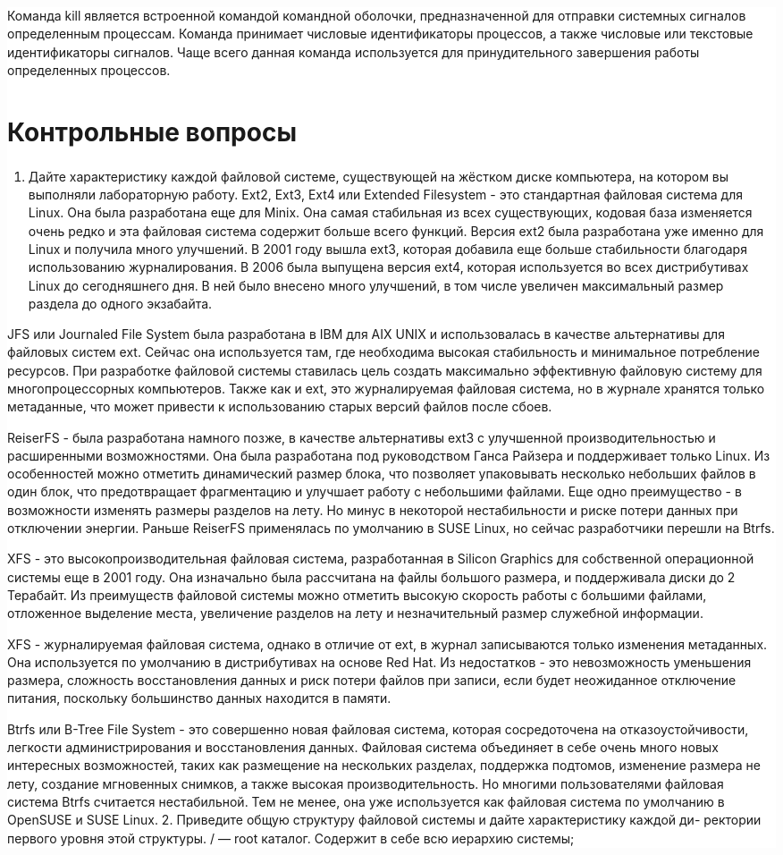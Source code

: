 Команда kill является встроенной командой командной оболочки, предназначенной для отправки системных сигналов определенным процессам. Команда принимает числовые идентификаторы процессов, а также числовые или текстовые идентификаторы сигналов. Чаще всего данная команда используется для принудительного завершения работы определенных процессов.

# Контрольные вопросы

1. Дайте характеристику каждой файловой системе, существующей на жёстком диске
компьютера, на котором вы выполняли лабораторную работу.
Ext2, Ext3, Ext4 или Extended Filesystem - это стандартная файловая система для Linux. Она была разработана еще для Minix. Она самая стабильная из всех существующих, кодовая база изменяется очень редко и эта файловая система содержит больше всего функций. Версия ext2 была разработана уже именно для Linux и получила много улучшений. В 2001 году вышла ext3, которая добавила еще больше стабильности благодаря использованию журналирования. В 2006 была выпущена версия ext4, которая используется во всех дистрибутивах Linux до сегодняшнего дня. В ней было внесено много улучшений, в том числе увеличен максимальный размер раздела до одного экзабайта.

JFS или Journaled File System была разработана в IBM для AIX UNIX и использовалась в качестве альтернативы для файловых систем ext. Сейчас она используется там, где необходима высокая стабильность и минимальное потребление ресурсов. При разработке файловой системы ставилась цель создать максимально эффективную файловую систему для многопроцессорных компьютеров. Также как и ext, это журналируемая файловая система, но в журнале хранятся только метаданные, что может привести к использованию старых версий файлов после сбоев.

ReiserFS - была разработана намного позже, в качестве альтернативы ext3 с улучшенной производительностью и расширенными возможностями. Она была разработана под руководством Ганса Райзера и поддерживает только Linux. Из особенностей можно отметить динамический размер блока, что позволяет упаковывать несколько небольших файлов в один блок, что предотвращает фрагментацию и улучшает работу с небольшими файлами. Еще одно преимущество - в возможности изменять размеры разделов на лету. Но минус в некоторой нестабильности и риске потери данных при отключении энергии. Раньше ReiserFS применялась по умолчанию в SUSE Linux, но сейчас разработчики перешли на Btrfs.

XFS - это высокопроизводительная файловая система, разработанная в Silicon Graphics для собственной операционной системы еще в 2001 году. Она изначально была рассчитана на файлы большого размера, и поддерживала диски до 2 Терабайт. Из преимуществ файловой системы можно отметить высокую скорость работы с большими файлами, отложенное выделение места, увеличение разделов на лету и незначительный размер служебной информации.

XFS - журналируемая файловая система, однако в отличие от ext, в журнал записываются только изменения метаданных. Она используется по умолчанию в дистрибутивах на основе Red Hat. Из недостатков - это невозможность уменьшения размера, сложность восстановления данных и риск потери файлов при записи, если будет неожиданное отключение питания, поскольку большинство данных находится в памяти.

Btrfs или B-Tree File System - это совершенно новая файловая система, которая сосредоточена на отказоустойчивости, легкости администрирования и восстановления данных. Файловая система объединяет в себе очень много новых интересных возможностей, таких как размещение на нескольких разделах, поддержка подтомов, изменение размера не лету, создание мгновенных снимков, а также высокая производительность. Но многими пользователями файловая система Btrfs считается нестабильной. Тем не менее, она уже используется как файловая система по умолчанию в OpenSUSE и SUSE Linux.
2. Приведите общую структуру файловой системы и дайте характеристику каждой ди-
ректории первого уровня этой структуры.
/ — root каталог. Содержит в себе всю иерархию системы;
